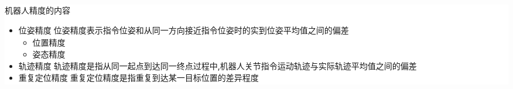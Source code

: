机器人精度的内容
- 位姿精度
  位姿精度表示指令位姿和从同一方向接近指令位姿时的实到位姿平均值之间的偏差
	- 位置精度
	- 姿态精度
- 轨迹精度
  轨迹精度是指从同一起点到达同一终点过程中,机器人关节指令运动轨迹与实际轨迹平均值之间的偏差
- 重复定位精度
  重复定位精度是指重复到达某一目标位置的差异程度